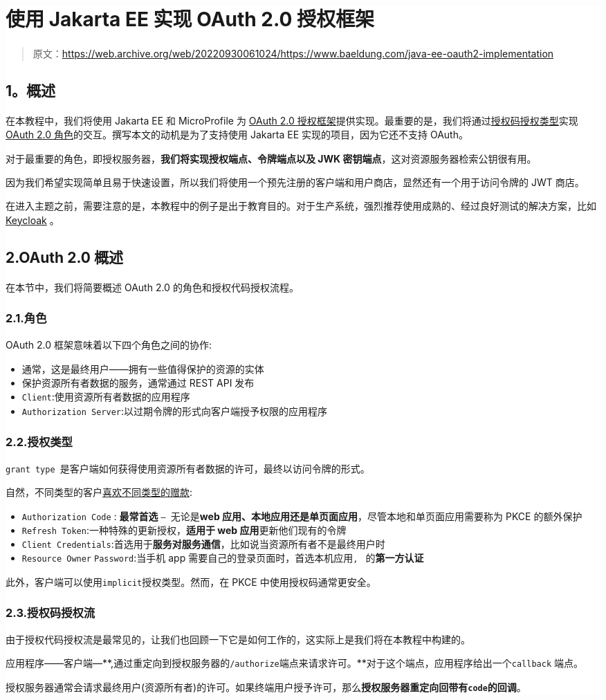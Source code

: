 # 使用 Jakarta EE 实现 OAuth 2.0 授权框架

> 原文：<https://web.archive.org/web/20220930061024/https://www.baeldung.com/java-ee-oauth2-implementation>

## 1。概述

在本教程中，我们将使用 Jakarta EE 和 MicroProfile 为 [OAuth 2.0 授权框架](https://web.archive.org/web/20220628143947/https://tools.ietf.org/html/rfc6749)提供实现。最重要的是，我们将通过[授权码授权类型](https://web.archive.org/web/20220628143947/https://tools.ietf.org/html/rfc6749#page-24)实现 [OAuth 2.0 角色](https://web.archive.org/web/20220628143947/https://tools.ietf.org/html/rfc6749#page-6)的交互。撰写本文的动机是为了支持使用 Jakarta EE 实现的项目，因为它还不支持 OAuth。

对于最重要的角色，即授权服务器，**我们将实现授权端点、令牌端点以及 JWK 密钥端点**，这对资源服务器检索公钥很有用。

因为我们希望实现简单且易于快速设置，所以我们将使用一个预先注册的客户端和用户商店，显然还有一个用于访问令牌的 JWT 商店。

在进入主题之前，需要注意的是，本教程中的例子是出于教育目的。对于生产系统，强烈推荐使用成熟的、经过良好测试的解决方案，比如 [Keycloak](/web/20220628143947/https://www.baeldung.com/spring-boot-keycloak) 。

## 2.OAuth 2.0 概述

在本节中，我们将简要概述 OAuth 2.0 的角色和授权代码授权流程。

### 2.1.角色

OAuth 2.0 框架意味着以下四个角色之间的协作:

*   通常，这是最终用户——拥有一些值得保护的资源的实体
*   保护资源所有者数据的服务，通常通过 REST API 发布
*   `Client`:使用资源所有者数据的应用程序
*   `Authorization Server`:以过期令牌的形式向客户端授予权限的应用程序

### 2.2.授权类型

`grant type `是客户端如何获得使用资源所有者数据的许可，最终以访问令牌的形式。

自然，不同类型的客户[喜欢不同类型的赠款](https://web.archive.org/web/20220628143947/https://oauth2.thephpleague.com/authorization-server/which-grant/):

*   `Authorization Code` : **最常首选** `– `无论是**web 应用、本地应用还是单页面应用**，尽管本地和单页面应用需要称为 PKCE 的额外保护
*   `Refresh Token`:一种特殊的更新授权，**适用于 web 应用**更新他们现有的令牌
*   `Client Credentials`:首选用于**服务对服务通信**，比如说当资源所有者不是最终用户时
*   `Resource Owner` `Password`:当手机 app 需要自己的登录页面时，首选本机应用`, ` 的**第一方认证**

此外，客户端可以使用`implicit`授权类型。然而，在 PKCE 中使用授权码通常更安全。

### 2.3.授权码授权流

由于授权代码授权流是最常见的，让我们也回顾一下它是如何工作的，这实际上是我们将在本教程中构建的。

应用程序——客户端—**,通过重定向到授权服务器的`/authorize`端点来请求许可。**对于这个端点，应用程序给出一个`callback` 端点。

授权服务器通常会请求最终用户(资源所有者)的许可。如果终端用户授予许可，那么**授权服务器重定向回带有`code`的回调**。
